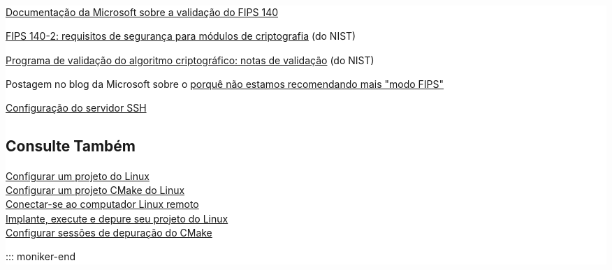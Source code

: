 [Documentação da Microsoft sobre a validação do FIPS 140](/windows/security/threat-protection/fips-140-validation)

[FIPS 140-2: requisitos de segurança para módulos de criptografia](https://csrc.nist.gov/publications/detail/fips/140/2/final) (do NIST)

[Programa de validação do algoritmo criptográfico: notas de validação](https://csrc.nist.gov/projects/cryptographic-algorithm-validation-program/Validation-Notes) (do NIST)

Postagem no blog da Microsoft sobre o [porquê não estamos recomendando mais "modo FIPS"](https://techcommunity.microsoft.com/t5/microsoft-security-baselines/why-we-8217-re-not-recommending-8220-fips-mode-8221-anymore/ba-p/701037)

[Configuração do servidor SSH](https://www.ssh.com/ssh/sshd_config)

## <a name="see-also"></a>Consulte Também

[Configurar um projeto do Linux](configure-a-linux-project.md)\
[Configurar um projeto CMake do Linux](cmake-linux-project.md)\
[Conectar-se ao computador Linux remoto](connect-to-your-remote-linux-computer.md)\
[Implante, execute e depure seu projeto do Linux](deploy-run-and-debug-your-linux-project.md)\
[Configurar sessões de depuração do CMake](../build/configure-cmake-debugging-sessions.md)

::: moniker-end
